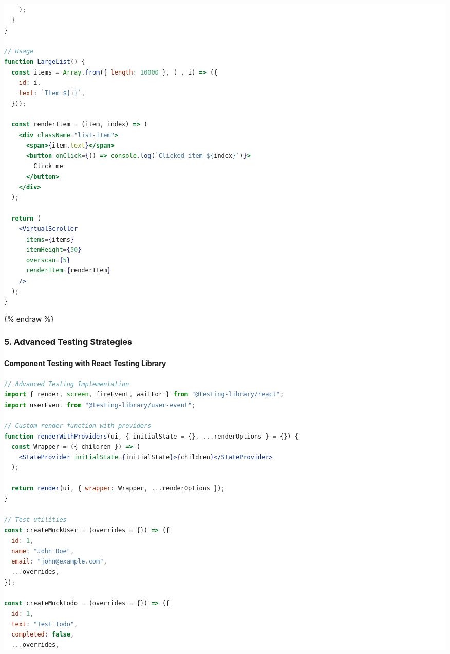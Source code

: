 ```jsx
    );
  }
}

// Usage
function LargeList() {
  const items = Array.from({ length: 10000 }, (_, i) => ({
    id: i,
    text: `Item ${i}`,
  }));

  const renderItem = (item, index) => (
    <div className="list-item">
      <span>{item.text}</span>
      <button onClick={() => console.log(`Clicked item ${index}`)}>
        Click me
      </button>
    </div>
  );

  return (
    <VirtualScroller
      items={items}
      itemHeight={50}
      overscan={5}
      renderItem={renderItem}
    />
  );
}
```
{% endraw %}

### 5. Advanced Testing Strategies

#### Component Testing with React Testing Library

```jsx
// Advanced Testing Implementation
import { render, screen, fireEvent, waitFor } from "@testing-library/react";
import userEvent from "@testing-library/user-event";

// Custom render function with providers
function renderWithProviders(ui, { initialState = {}, ...renderOptions } = {}) {
  const Wrapper = ({ children }) => (
    <StateProvider initialState={initialState}>{children}</StateProvider>
  );

  return render(ui, { wrapper: Wrapper, ...renderOptions });
}

// Test utilities
const createMockUser = (overrides = {}) => ({
  id: 1,
  name: "John Doe",
  email: "john@example.com",
  ...overrides,
});

const createMockTodo = (overrides = {}) => ({
  id: 1,
  text: "Test todo",
  completed: false,
  ...overrides,
```